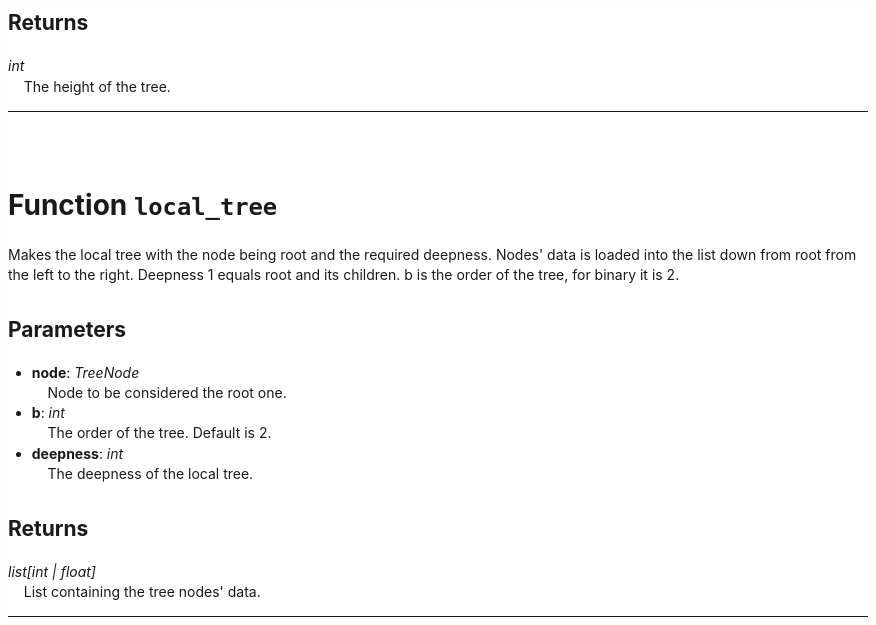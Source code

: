 <h2>Returns</h2>
<em>int</em> <br>
&nbsp;&nbsp;&nbsp;&nbsp;The height of the tree. <br>

______________________________________________________________________

<div style="page-break-after: always; visibility: hidden"></div>
<br>
<h1 id="function-local_tree">
<strong>Function</strong>
<code>local_tree</code></h1>
Makes the local tree with the node being root and the required
deepness. Nodes' data is loaded into the list down from root from
the left to the right. Deepness 1 equals root and its children.
b is the order of the tree, for binary it is 2.

<h2>Parameters</h2>
<ul>
<li> <strong>node</strong>: <em>TreeNode</em> <br>
&nbsp;&nbsp;&nbsp;&nbsp;Node to be considered the root one. <br></li>
<li> <strong>b</strong>: <em>int</em> <br>
&nbsp;&nbsp;&nbsp;&nbsp;The order of the tree. Default is 2. <br></li>
<li> <strong>deepness</strong>: <em>int</em> <br>
&nbsp;&nbsp;&nbsp;&nbsp;The deepness of the local tree. <br></li>
</ul>
<h2>Returns</h2>
<em>list[int | float]</em> <br>
&nbsp;&nbsp;&nbsp;&nbsp;List containing the tree nodes' data. <br>

______________________________________________________________________
